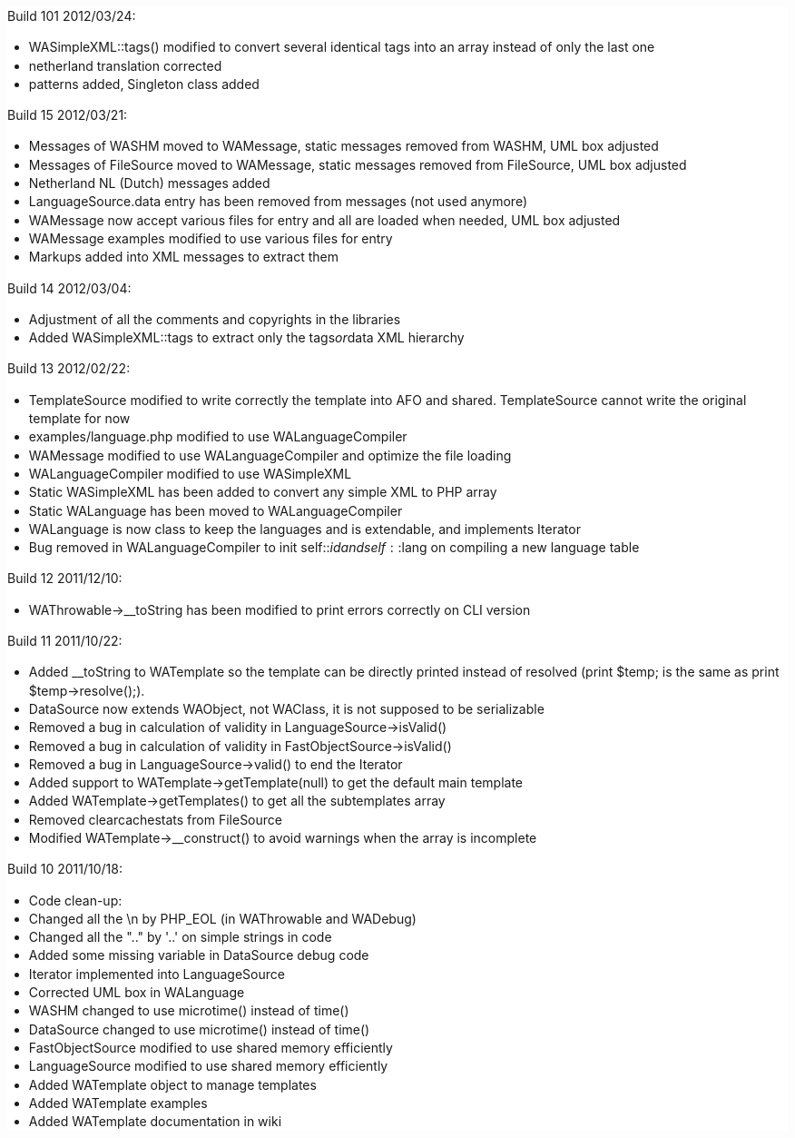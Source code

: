Build 101 2012/03/24:
- WASimpleXML::tags() modified to convert several identical tags into an array instead of only the last one
- netherland translation corrected
- patterns added, Singleton class added

Build 15 2012/03/21:
- Messages of WASHM moved to WAMessage, static messages removed from WASHM, UML box adjusted
- Messages of FileSource moved to WAMessage, static messages removed from FileSource, UML box adjusted
- Netherland NL (Dutch) messages added
- LanguageSource.data entry has been removed from messages (not used anymore)
- WAMessage now accept various files for entry and all are loaded when needed, UML box adjusted
- WAMessage examples modified to use various files for entry
- Markups added into XML messages to extract them

Build 14 2012/03/04:
- Adjustment of all the comments and copyrights in the libraries
- Added WASimpleXML::tags to extract only the tags*or*data XML hierarchy

Build 13 2012/02/22:
- TemplateSource modified to write correctly the template into AFO and shared. TemplateSource cannot write the original template for now
- examples/language.php modified to use WALanguageCompiler
- WAMessage modified to use WALanguageCompiler and optimize the file loading
- WALanguageCompiler modified to use WASimpleXML
- Static WASimpleXML has been added to convert any simple XML to PHP array
- Static WALanguage has been moved to WALanguageCompiler
- WALanguage is now class to keep the languages and is extendable, and implements Iterator
- Bug removed in WALanguageCompiler to init self::$id and self::$lang on compiling a new language table

Build 12 2011/12/10:
- WAThrowable->__toString has been modified to print errors correctly on CLI version

Build 11 2011/10/22:
- Added __toString to WATemplate so the template can be directly printed instead of resolved (print $temp; is the same as print $temp->resolve();).
- DataSource now extends WAObject, not WAClass, it is not supposed to be serializable
- Removed a bug in calculation of validity in LanguageSource->isValid()
- Removed a bug in calculation of validity in FastObjectSource->isValid()
- Removed a bug in LanguageSource->valid() to end the Iterator
- Added support to WATemplate->getTemplate(null) to get the default main template
- Added WATemplate->getTemplates() to get all the subtemplates array
- Removed clearcachestats from FileSource
- Modified WATemplate->__construct() to avoid warnings when the array is incomplete

Build 10 2011/10/18:
- Code clean-up:
- Changed all the \n by PHP_EOL (in WAThrowable and WADebug)
- Changed all the ".." by '..' on simple strings in code
- Added some missing variable in DataSource debug code
- Iterator implemented into LanguageSource
- Corrected UML box in WALanguage
- WASHM changed to use microtime() instead of time()
- DataSource changed to use microtime() instead of time()
- FastObjectSource modified to use shared memory efficiently
- LanguageSource modified to use shared memory efficiently
- Added WATemplate object to manage templates
- Added WATemplate examples
- Added WATemplate documentation in wiki
